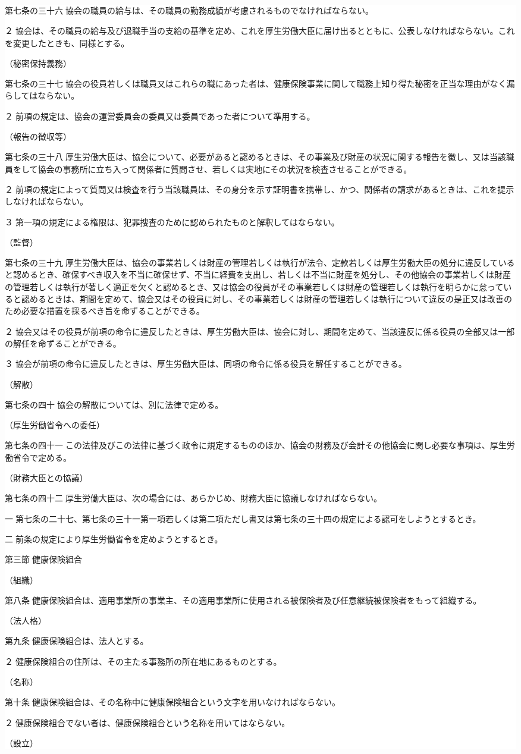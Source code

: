 第七条の三十六 協会の職員の給与は、その職員の勤務成績が考慮されるものでなければならない。

２ 協会は、その職員の給与及び退職手当の支給の基準を定め、これを厚生労働大臣に届け出るとともに、公表しなければならない。これを変更したときも、同様とする。

（秘密保持義務）

第七条の三十七 協会の役員若しくは職員又はこれらの職にあった者は、健康保険事業に関して職務上知り得た秘密を正当な理由がなく漏らしてはならない。

２ 前項の規定は、協会の運営委員会の委員又は委員であった者について準用する。

（報告の徴収等）

第七条の三十八 厚生労働大臣は、協会について、必要があると認めるときは、その事業及び財産の状況に関する報告を徴し、又は当該職員をして協会の事務所に立ち入って関係者に質問させ、若しくは実地にその状況を検査させることができる。

２ 前項の規定によって質問又は検査を行う当該職員は、その身分を示す証明書を携帯し、かつ、関係者の請求があるときは、これを提示しなければならない。

３ 第一項の規定による権限は、犯罪捜査のために認められたものと解釈してはならない。

（監督）

第七条の三十九 厚生労働大臣は、協会の事業若しくは財産の管理若しくは執行が法令、定款若しくは厚生労働大臣の処分に違反していると認めるとき、確保すべき収入を不当に確保せず、不当に経費を支出し、若しくは不当に財産を処分し、その他協会の事業若しくは財産の管理若しくは執行が著しく適正を欠くと認めるとき、又は協会の役員がその事業若しくは財産の管理若しくは執行を明らかに怠っていると認めるときは、期間を定めて、協会又はその役員に対し、その事業若しくは財産の管理若しくは執行について違反の是正又は改善のため必要な措置を採るべき旨を命ずることができる。

２ 協会又はその役員が前項の命令に違反したときは、厚生労働大臣は、協会に対し、期間を定めて、当該違反に係る役員の全部又は一部の解任を命ずることができる。

３ 協会が前項の命令に違反したときは、厚生労働大臣は、同項の命令に係る役員を解任することができる。

（解散）

第七条の四十 協会の解散については、別に法律で定める。

（厚生労働省令への委任）

第七条の四十一 この法律及びこの法律に基づく政令に規定するもののほか、協会の財務及び会計その他協会に関し必要な事項は、厚生労働省令で定める。

（財務大臣との協議）

第七条の四十二 厚生労働大臣は、次の場合には、あらかじめ、財務大臣に協議しなければならない。

一 第七条の二十七、第七条の三十一第一項若しくは第二項ただし書又は第七条の三十四の規定による認可をしようとするとき。

二 前条の規定により厚生労働省令を定めようとするとき。

第三節 健康保険組合

（組織）

第八条 健康保険組合は、適用事業所の事業主、その適用事業所に使用される被保険者及び任意継続被保険者をもって組織する。

（法人格）

第九条 健康保険組合は、法人とする。

２ 健康保険組合の住所は、その主たる事務所の所在地にあるものとする。

（名称）

第十条 健康保険組合は、その名称中に健康保険組合という文字を用いなければならない。

２ 健康保険組合でない者は、健康保険組合という名称を用いてはならない。

（設立）
